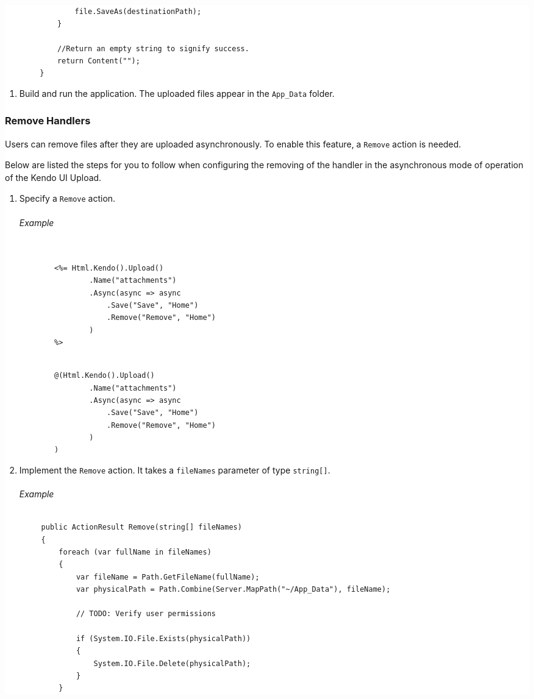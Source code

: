                     file.SaveAs(destinationPath);
                }

                //Return an empty string to signify success.
                return Content("");
            }

1. Build and run the application. The uploaded files appear in the `App_Data` folder.

### Remove Handlers

Users can remove files after they are uploaded asynchronously. To enable this feature, a `Remove` action is needed.

Below are listed the steps for you to follow when configuring the removing of the handler in the asynchronous mode of operation of the Kendo UI Upload.

1. Specify a `Remove` action.

    ###### Example

    ```tab-ASPX

            <%= Html.Kendo().Upload()
                    .Name("attachments")
                    .Async(async => async
                        .Save("Save", "Home")
                        .Remove("Remove", "Home")
                    )
            %>
    ```
    ```tab-Razor

            @(Html.Kendo().Upload()
                    .Name("attachments")
                    .Async(async => async
                        .Save("Save", "Home")
                        .Remove("Remove", "Home")
                    )
            )
    ```

1. Implement the `Remove` action. It takes a `fileNames` parameter of type `string[]`.

    ###### Example

            public ActionResult Remove(string[] fileNames)
            {
                foreach (var fullName in fileNames)
                {
                    var fileName = Path.GetFileName(fullName);
                    var physicalPath = Path.Combine(Server.MapPath("~/App_Data"), fileName);

                    // TODO: Verify user permissions

                    if (System.IO.File.Exists(physicalPath))
                    {
                        System.IO.File.Delete(physicalPath);
                    }
                }
